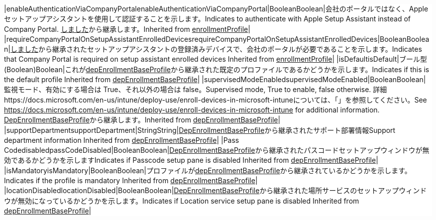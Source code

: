 |<span data-ttu-id="2d3cd-147">enableAuthenticationViaCompanyPortal</span><span class="sxs-lookup"><span data-stu-id="2d3cd-147">enableAuthenticationViaCompanyPortal</span></span>|<span data-ttu-id="2d3cd-148">Boolean</span><span class="sxs-lookup"><span data-stu-id="2d3cd-148">Boolean</span></span>|<span data-ttu-id="2d3cd-149">会社のポータルではなく、Apple セットアップアシスタントを使用して認証することを示します。</span><span class="sxs-lookup"><span data-stu-id="2d3cd-149">Indicates to authenticate with Apple Setup Assistant instead of Company Portal.</span></span> <span data-ttu-id="2d3cd-150">[しました](../resources/intune-enrollment-enrollmentprofile.md)から継承します。</span><span class="sxs-lookup"><span data-stu-id="2d3cd-150">Inherited from [enrollmentProfile](../resources/intune-enrollment-enrollmentprofile.md)</span></span>|
|<span data-ttu-id="2d3cd-151">requireCompanyPortalOnSetupAssistantEnrolledDevices</span><span class="sxs-lookup"><span data-stu-id="2d3cd-151">requireCompanyPortalOnSetupAssistantEnrolledDevices</span></span>|<span data-ttu-id="2d3cd-152">Boolean</span><span class="sxs-lookup"><span data-stu-id="2d3cd-152">Boolean</span></span>|<span data-ttu-id="2d3cd-153">[しました](../resources/intune-enrollment-enrollmentprofile.md)から継承されたセットアップアシスタントの登録済みデバイスで、会社のポータルが必要であることを示します。</span><span class="sxs-lookup"><span data-stu-id="2d3cd-153">Indicates that Company Portal is required on setup assistant enrolled devices Inherited from [enrollmentProfile](../resources/intune-enrollment-enrollmentprofile.md)</span></span>|
|<span data-ttu-id="2d3cd-154">isDefault</span><span class="sxs-lookup"><span data-stu-id="2d3cd-154">isDefault</span></span>|<span data-ttu-id="2d3cd-155">ブール型 (Boolean)</span><span class="sxs-lookup"><span data-stu-id="2d3cd-155">Boolean</span></span>|<span data-ttu-id="2d3cd-156">これが[depEnrollmentBaseProfile](../resources/intune-enrollment-depenrollmentbaseprofile.md)から継承された既定のプロファイルであるかどうかを示します。</span><span class="sxs-lookup"><span data-stu-id="2d3cd-156">Indicates if this is the default profile Inherited from [depEnrollmentBaseProfile](../resources/intune-enrollment-depenrollmentbaseprofile.md)</span></span>|
|<span data-ttu-id="2d3cd-157">supervisedModeEnabled</span><span class="sxs-lookup"><span data-stu-id="2d3cd-157">supervisedModeEnabled</span></span>|<span data-ttu-id="2d3cd-158">Boolean</span><span class="sxs-lookup"><span data-stu-id="2d3cd-158">Boolean</span></span>|<span data-ttu-id="2d3cd-159">監視モード、有効にする場合は True、それ以外の場合は false。</span><span class="sxs-lookup"><span data-stu-id="2d3cd-159">Supervised mode, True to enable, false otherwise.</span></span> <span data-ttu-id="2d3cd-160">詳細https://docs.microsoft.com/en-us/intune/deploy-use/enroll-devices-in-microsoft-intuneについては、「」を参照してください。</span><span class="sxs-lookup"><span data-stu-id="2d3cd-160">See https://docs.microsoft.com/en-us/intune/deploy-use/enroll-devices-in-microsoft-intune for additional information.</span></span> <span data-ttu-id="2d3cd-161">[DepEnrollmentBaseProfile](../resources/intune-enrollment-depenrollmentbaseprofile.md)から継承します。</span><span class="sxs-lookup"><span data-stu-id="2d3cd-161">Inherited from [depEnrollmentBaseProfile](../resources/intune-enrollment-depenrollmentbaseprofile.md)</span></span>|
|<span data-ttu-id="2d3cd-162">supportDepartment</span><span class="sxs-lookup"><span data-stu-id="2d3cd-162">supportDepartment</span></span>|<span data-ttu-id="2d3cd-163">String</span><span class="sxs-lookup"><span data-stu-id="2d3cd-163">String</span></span>|<span data-ttu-id="2d3cd-164">[DepEnrollmentBaseProfile](../resources/intune-enrollment-depenrollmentbaseprofile.md)から継承されたサポート部署情報</span><span class="sxs-lookup"><span data-stu-id="2d3cd-164">Support department information Inherited from [depEnrollmentBaseProfile](../resources/intune-enrollment-depenrollmentbaseprofile.md)</span></span>|
|<span data-ttu-id="2d3cd-165">Pass Codedisabled</span><span class="sxs-lookup"><span data-stu-id="2d3cd-165">passCodeDisabled</span></span>|<span data-ttu-id="2d3cd-166">Boolean</span><span class="sxs-lookup"><span data-stu-id="2d3cd-166">Boolean</span></span>|<span data-ttu-id="2d3cd-167">[DepEnrollmentBaseProfile](../resources/intune-enrollment-depenrollmentbaseprofile.md)から継承されたパスコードセットアップウィンドウが無効であるかどうかを示します</span><span class="sxs-lookup"><span data-stu-id="2d3cd-167">Indicates if Passcode setup pane is disabled Inherited from [depEnrollmentBaseProfile](../resources/intune-enrollment-depenrollmentbaseprofile.md)</span></span>|
|<span data-ttu-id="2d3cd-168">isMandatory</span><span class="sxs-lookup"><span data-stu-id="2d3cd-168">isMandatory</span></span>|<span data-ttu-id="2d3cd-169">Boolean</span><span class="sxs-lookup"><span data-stu-id="2d3cd-169">Boolean</span></span>|<span data-ttu-id="2d3cd-170">プロファイルが[depEnrollmentBaseProfile](../resources/intune-enrollment-depenrollmentbaseprofile.md)から継承されているかどうかを示します。</span><span class="sxs-lookup"><span data-stu-id="2d3cd-170">Indicates if the profile is mandatory Inherited from [depEnrollmentBaseProfile](../resources/intune-enrollment-depenrollmentbaseprofile.md)</span></span>|
|<span data-ttu-id="2d3cd-171">locationDisabled</span><span class="sxs-lookup"><span data-stu-id="2d3cd-171">locationDisabled</span></span>|<span data-ttu-id="2d3cd-172">Boolean</span><span class="sxs-lookup"><span data-stu-id="2d3cd-172">Boolean</span></span>|<span data-ttu-id="2d3cd-173">[DepEnrollmentBaseProfile](../resources/intune-enrollment-depenrollmentbaseprofile.md)から継承された場所サービスのセットアップウィンドウが無効になっているかどうかを示します。</span><span class="sxs-lookup"><span data-stu-id="2d3cd-173">Indicates if Location service setup pane is disabled Inherited from [depEnrollmentBaseProfile](../resources/intune-enrollment-depenrollmentbaseprofile.md)</span></span>|